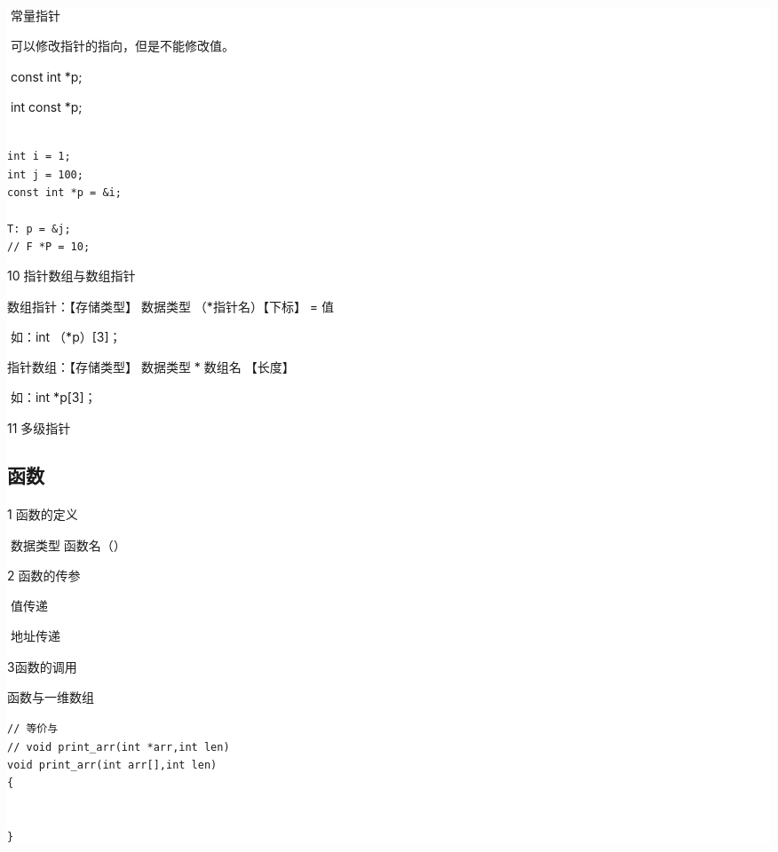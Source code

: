 

​	常量指针

​	可以修改指针的指向，但是不能修改值。

​	const int *p;

​	int const *p;

```

int i = 1;
int j = 100;
const int *p = &i;

T: p = &j;
// F *P = 10;
```



10 指针数组与数组指针

 数组指针：【存储类型】 数据类型  （*指针名）【下标】 = 值

​	如：int （*p）[3]；

指针数组：【存储类型】 数据类型  * 数组名 【长度】

​	如：int *p[3]；

11 多级指针



## 函数

1 函数的定义

​	数据类型 函数名（）

2 函数的传参

​	值传递

​	地址传递

3函数的调用



函数与一维数组

```
// 等价与
// void print_arr(int *arr,int len)
void print_arr(int arr[],int len)
{


}
```
